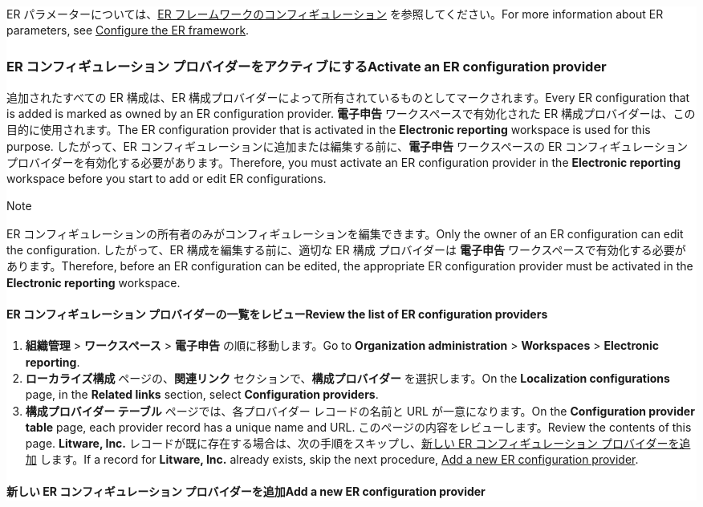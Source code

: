 <span data-ttu-id="fefa8-275">ER パラメーターについては、[ER フレームワークのコンフィギュレーション](electronic-reporting-er-configure-parameters.md) を参照してください。</span><span class="sxs-lookup"><span data-stu-id="fefa8-275">For more information about ER parameters, see [Configure the ER framework](electronic-reporting-er-configure-parameters.md).</span></span>

### <a name="activate-an-er-configuration-provider"></a><a id="ActivateProvider"></a> <span data-ttu-id="fefa8-276">ER コンフィギュレーション プロバイダーをアクティブにする</span><span class="sxs-lookup"><span data-stu-id="fefa8-276">Activate an ER configuration provider</span></span>

<span data-ttu-id="fefa8-277">追加されたすべての ER 構成は、ER 構成プロバイダーによって所有されているものとしてマークされます。</span><span class="sxs-lookup"><span data-stu-id="fefa8-277">Every ER configuration that is added is marked as owned by an ER configuration provider.</span></span> <span data-ttu-id="fefa8-278">**電子申告** ワークスペースで有効化された ER 構成プロバイダーは、この目的に使用されます。</span><span class="sxs-lookup"><span data-stu-id="fefa8-278">The ER configuration provider that is activated in the **Electronic reporting** workspace is used for this purpose.</span></span> <span data-ttu-id="fefa8-279">したがって、ER コンフィギュレーションに追加または編集する前に、**電子申告** ワークスペースの ER コンフィギュレーション プロバイダーを有効化する必要があります。</span><span class="sxs-lookup"><span data-stu-id="fefa8-279">Therefore, you must activate an ER configuration provider in the **Electronic reporting** workspace before you start to add or edit ER configurations.</span></span>

> [!NOTE]
> <span data-ttu-id="fefa8-280">ER コンフィギュレーションの所有者のみがコンフィギュレーションを編集できます。</span><span class="sxs-lookup"><span data-stu-id="fefa8-280">Only the owner of an ER configuration can edit the configuration.</span></span> <span data-ttu-id="fefa8-281">したがって、ER 構成を編集する前に、適切な ER 構成 プロバイダーは **電子申告** ワークスペースで有効化する必要があります。</span><span class="sxs-lookup"><span data-stu-id="fefa8-281">Therefore, before an ER configuration can be edited, the appropriate ER configuration provider must be activated in the **Electronic reporting** workspace.</span></span>

#### <a name="review-the-list-of-er-configuration-providers"></a><a id="ReviewProvidersList"></a> <span data-ttu-id="fefa8-282">ER コンフィギュレーション プロバイダーの一覧をレビュー</span><span class="sxs-lookup"><span data-stu-id="fefa8-282">Review the list of ER configuration providers</span></span>

1. <span data-ttu-id="fefa8-283">**組織管理** \> **ワークスペース** \> **電子申告** の順に移動します。</span><span class="sxs-lookup"><span data-stu-id="fefa8-283">Go to **Organization administration** \> **Workspaces** \> **Electronic reporting**.</span></span>
2. <span data-ttu-id="fefa8-284">**ローカライズ構成** ページの、**関連リンク** セクションで、**構成プロバイダー** を選択します。</span><span class="sxs-lookup"><span data-stu-id="fefa8-284">On the **Localization configurations** page, in the **Related links** section, select **Configuration providers**.</span></span>
3. <span data-ttu-id="fefa8-285">**構成プロバイダー テーブル** ページでは、各プロバイダー レコードの名前と URL が一意になります。</span><span class="sxs-lookup"><span data-stu-id="fefa8-285">On the **Configuration provider table** page, each provider record has a unique name and URL.</span></span> <span data-ttu-id="fefa8-286">このページの内容をレビューします。</span><span class="sxs-lookup"><span data-stu-id="fefa8-286">Review the contents of this page.</span></span> <span data-ttu-id="fefa8-287">**Litware, Inc.** レコードが既に存在する場合は、次の手順をスキップし、[新しい ER コンフィギュレーション プロバイダーを追加](#ActivateProvider) します。</span><span class="sxs-lookup"><span data-stu-id="fefa8-287">If a record for **Litware, Inc.** already exists, skip the next procedure, [Add a new ER configuration provider](#ActivateProvider).</span></span>

#### <a name="add-a-new-er-configuration-provider"></a><a id="ActivateProvider"></a> <span data-ttu-id="fefa8-288">新しい ER コンフィギュレーション プロバイダーを追加</span><span class="sxs-lookup"><span data-stu-id="fefa8-288">Add a new ER configuration provider</span></span>
